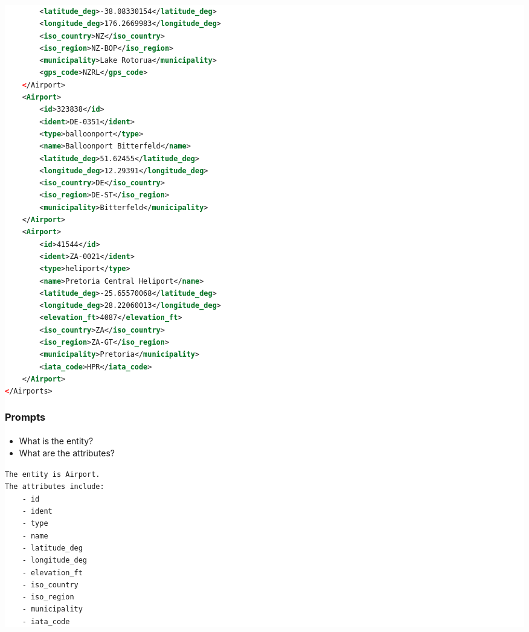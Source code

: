 ```xml
        <latitude_deg>-38.08330154</latitude_deg>
        <longitude_deg>176.2669983</longitude_deg>
        <iso_country>NZ</iso_country>
        <iso_region>NZ-BOP</iso_region>
        <municipality>Lake Rotorua</municipality>
        <gps_code>NZRL</gps_code>        
    </Airport>
    <Airport>
        <id>323838</id>
        <ident>DE-0351</ident>
        <type>balloonport</type>
        <name>Balloonport Bitterfeld</name>
        <latitude_deg>51.62455</latitude_deg>
        <longitude_deg>12.29391</longitude_deg>
        <iso_country>DE</iso_country>
        <iso_region>DE-ST</iso_region>
        <municipality>Bitterfeld</municipality>
    </Airport>
    <Airport>
        <id>41544</id>
        <ident>ZA-0021</ident>
        <type>heliport</type>
        <name>Pretoria Central Heliport</name>
        <latitude_deg>-25.65570068</latitude_deg>
        <longitude_deg>28.22060013</longitude_deg>
        <elevation_ft>4087</elevation_ft>
        <iso_country>ZA</iso_country>
        <iso_region>ZA-GT</iso_region>
        <municipality>Pretoria</municipality>
        <iata_code>HPR</iata_code>
    </Airport>
</Airports>
```

### Prompts

- What is the entity?
- What are the attributes?

```
The entity is Airport.
The attributes include:
    - id
    - ident
    - type
    - name
    - latitude_deg
    - longitude_deg
    - elevation_ft
    - iso_country
    - iso_region
    - municipality
    - iata_code
```
